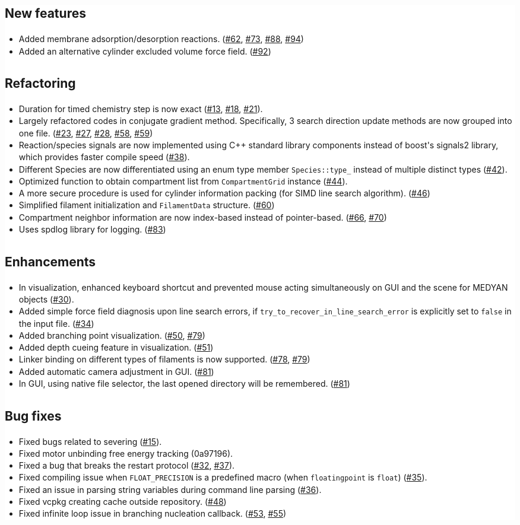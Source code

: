 ## New features
- Added membrane adsorption/desorption reactions. ([#62](https://github.com/medyan-dev/medyan/pull/62), [#73](https://github.com/medyan-dev/medyan/pull/73), [#88](https://github.com/medyan-dev/medyan/pull/88), [#94](https://github.com/medyan-dev/medyan/pull/94))
- Added an alternative cylinder excluded volume force field. ([#92](https://github.com/medyan-dev/medyan/pull/92))

## Refactoring
- Duration for timed chemistry step is now exact ([#13](https://github.com/medyan-dev/medyan/pull/13), [#18](https://github.com/medyan-dev/medyan/pull/18), [#21](https://github.com/medyan-dev/medyan/pull/21)).
- Largely refactored codes in conjugate gradient method. Specifically, 3 search direction update methods are now grouped into one file. ([#23](https://github.com/medyan-dev/medyan/pull/23), [#27](https://github.com/medyan-dev/medyan/pull/27), [#28](https://github.com/medyan-dev/medyan/pull/28), [#58](https://github.com/medyan-dev/medyan/pull/58), [#59](https://github.com/medyan-dev/medyan/pull/59))
- Reaction/species signals are now implemented using C++ standard library components instead of boost's signals2 library, which provides faster compile speed ([#38](https://github.com/medyan-dev/medyan/pull/38)).
- Different Species are now differentiated using an enum type member `Species::type_` instead of multiple distinct types ([#42](https://github.com/medyan-dev/medyan/pull/42)).
- Optimized function to obtain compartment list from `CompartmentGrid` instance ([#44](https://github.com/medyan-dev/medyan/pull/44)).
- A more secure procedure is used for cylinder information packing (for SIMD line search algorithm). ([#46](https://github.com/medyan-dev/medyan/pull/46))
- Simplified filament initialization and `FilamentData` structure. ([#60](https://github.com/medyan-dev/medyan/pull/60))
- Compartment neighbor information are now index-based instead of pointer-based. ([#66](https://github.com/medyan-dev/medyan/pull/66), [#70](https://github.com/medyan-dev/medyan/pull/70))
- Uses spdlog library for logging. ([#83](https://github.com/medyan-dev/medyan/pull/83))

## Enhancements
- In visualization, enhanced keyboard shortcut and prevented mouse acting simultaneously on GUI and the scene for MEDYAN objects ([#30](https://github.com/medyan-dev/medyan/pull/30)).
- Added simple force field diagnosis upon line search errors, if `try_to_recover_in_line_search_error` is explicitly set to `false` in the input file. ([#34](https://github.com/medyan-dev/medyan/pull/34))
- Added branching point visualization. ([#50](https://github.com/medyan-dev/medyan/pull/50), [#79](https://github.com/medyan-dev/medyan/pull/79))
- Added depth cueing feature in visualization. ([#51](https://github.com/medyan-dev/medyan/pull/51))
- Linker binding on different types of filaments is now supported. ([#78](https://github.com/medyan-dev/medyan/pull/78), [#79](https://github.com/medyan-dev/medyan/pull/79))
- Added automatic camera adjustment in GUI. ([#81](https://github.com/medyan-dev/medyan/pull/81))
- In GUI, using native file selector, the last opened directory will be remembered. ([#81](https://github.com/medyan-dev/medyan/pull/81))

## Bug fixes
- Fixed bugs related to severing ([#15](https://github.com/medyan-dev/medyan/pull/15)).
- Fixed motor unbinding free energy tracking (0a97196).
- Fixed a bug that breaks the restart protocol ([#32](https://github.com/medyan-dev/medyan/pull/32), [#37](https://github.com/medyan-dev/medyan/pull/37)).
- Fixed compiling issue when `FLOAT_PRECISION` is a predefined macro (when `floatingpoint` is `float`) ([#35](https://github.com/medyan-dev/medyan/pull/35)).
- Fixed an issue in parsing string variables during command line parsing ([#36](https://github.com/medyan-dev/medyan/pull/36)).
- Fixed vcpkg creating cache outside repository. ([#48](https://github.com/medyan-dev/medyan/pull/48))
- Fixed infinite loop issue in branching nucleation callback. ([#53](https://github.com/medyan-dev/medyan/pull/53), [#55](https://github.com/medyan-dev/medyan/pull/55))